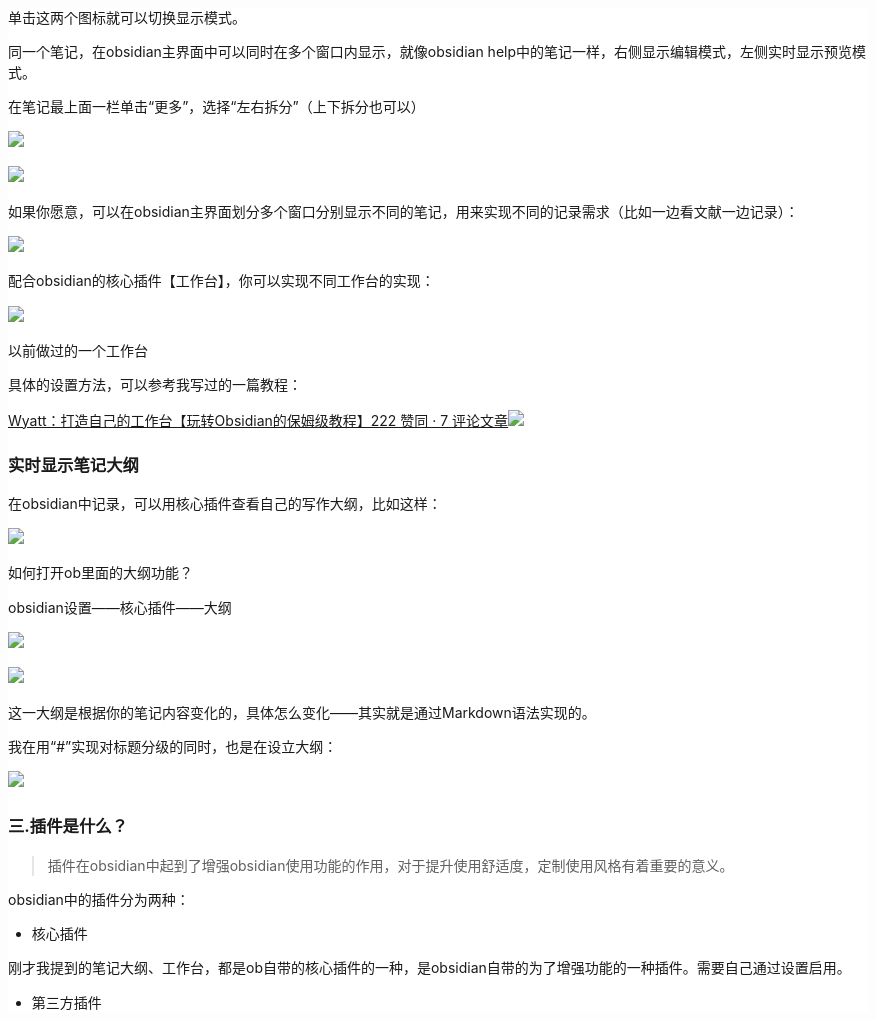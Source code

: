 单击这两个图标就可以切换显示模式。

同一个笔记，在obsidian主界面中可以同时在多个窗口内显示，就像obsidian help中的笔记一样，右侧显示编辑模式，左侧实时显示预览模式。

在笔记最上面一栏单击“更多”，选择“左右拆分”（上下拆分也可以）

![](https://pic2.zhimg.com/80/v2-108ac9e33d82fae042205d258f0ec399_720w.webp)

![](https://pic3.zhimg.com/80/v2-73606683f4055dc9bca0a787b705b982_720w.webp)

如果你愿意，可以在obsidian主界面划分多个窗口分别显示不同的笔记，用来实现不同的记录需求（比如一边看文献一边记录）：

![](https://pic4.zhimg.com/80/v2-0c3d3ce53477a6ef2e7635a24244f9ff_720w.webp)

配合obsidian的核心插件【工作台】，你可以实现不同工作台的实现：

![](https://pic3.zhimg.com/80/v2-b74d256eededa58cc609c1016cabed82_720w.webp)

以前做过的一个工作台

具体的设置方法，可以参考我写过的一篇教程：

[Wyatt：打造自己的工作台【玩转Obsidian的保姆级教程】222 赞同 · 7 评论文章![](https://pic1.zhimg.com/v2-2323eabf712e3ebaae40c322ec18dde0_180x120.jpg)](https://zhuanlan.zhihu.com/p/409409946)

  

### 实时显示笔记大纲

在obsidian中记录，可以用核心插件查看自己的写作大纲，比如这样：

![](https://pic2.zhimg.com/80/v2-e62b762c28183b815dbf0f64d108d721_720w.webp)

如何打开ob里面的大纲功能？

obsidian设置——核心插件——大纲

![](https://pic2.zhimg.com/80/v2-0c2ab1f8ec5b6c98130e049c9aadff69_720w.webp)

![](https://pic1.zhimg.com/80/v2-c88704e9af9086d532dc63d69e54d754_720w.webp)

这一大纲是根据你的笔记内容变化的，具体怎么变化——其实就是通过Markdown语法实现的。

我在用“#”实现对标题分级的同时，也是在设立大纲：

![](https://pic2.zhimg.com/80/v2-2fd8237c0da8053934088a2ce04aca85_720w.webp)

### 三.插件是什么？

> 插件在obsidian中起到了增强obsidian使用功能的作用，对于提升使用舒适度，定制使用风格有着重要的意义。

obsidian中的插件分为两种：

- 核心插件

刚才我提到的笔记大纲、工作台，都是ob自带的核心插件的一种，是obsidian自带的为了增强功能的一种插件。需要自己通过设置启用。

- 第三方插件
